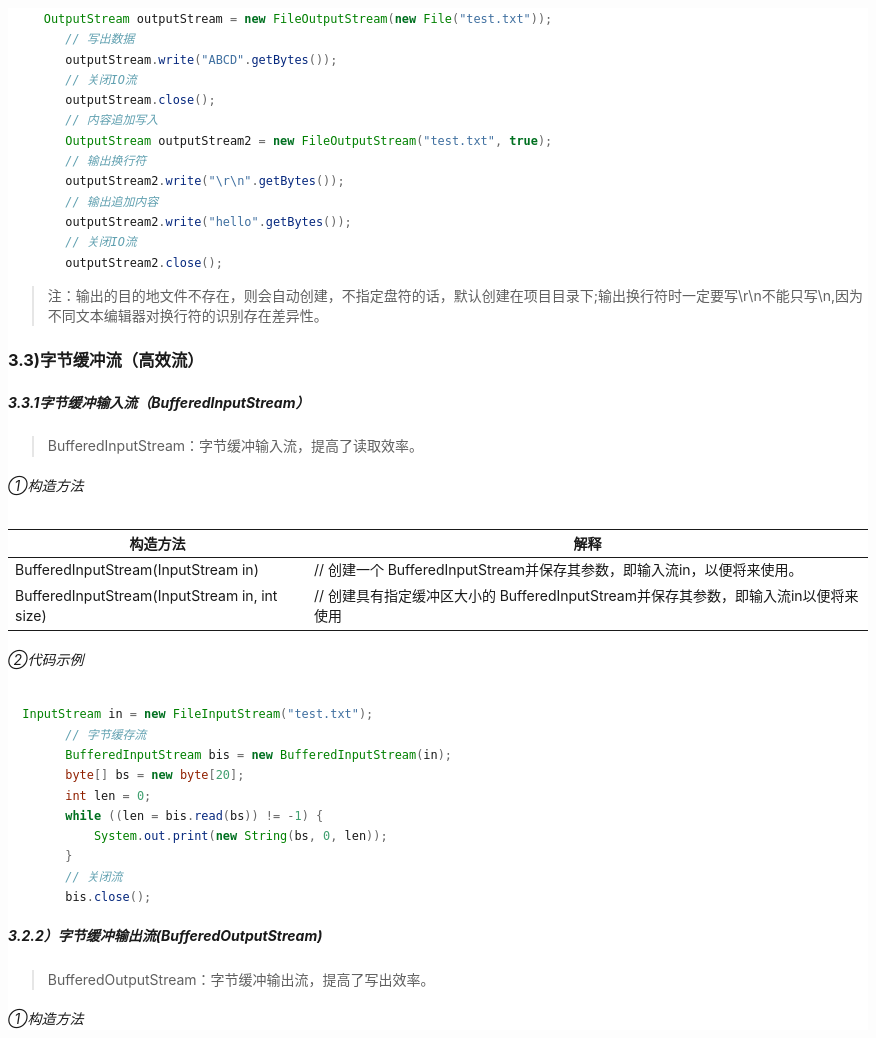 ```java
     OutputStream outputStream = new FileOutputStream(new File("test.txt"));
        // 写出数据
        outputStream.write("ABCD".getBytes());
        // 关闭IO流
        outputStream.close();
        // 内容追加写入
        OutputStream outputStream2 = new FileOutputStream("test.txt", true);
        // 输出换行符
        outputStream2.write("\r\n".getBytes());
        // 输出追加内容
        outputStream2.write("hello".getBytes());
        // 关闭IO流
        outputStream2.close();

```

> 注：输出的目的地文件不存在，则会自动创建，不指定盘符的话，默认创建在项目目录下;输出换行符时一定要写\r\n不能只写\n,因为不同文本编辑器对换行符的识别存在差异性。



### 3.3)字节缓冲流（高效流）

##### 3.3.1字节缓冲输入流（BufferedInputStream）

> BufferedInputStream：字节缓冲输入流，提高了读取效率。

###### ①构造方法

| 构造方法                                      | 解释                                                         |
| --------------------------------------------- | ------------------------------------------------------------ |
| BufferedInputStream(InputStream in)           | // 创建一个 BufferedInputStream并保存其参数，即输入流in，以便将来使用。 |
| BufferedInputStream(InputStream in, int size) | // 创建具有指定缓冲区大小的 BufferedInputStream并保存其参数，即输入流in以便将来使用 |

###### ②代码示例

```java
  InputStream in = new FileInputStream("test.txt");
        // 字节缓存流
        BufferedInputStream bis = new BufferedInputStream(in);
        byte[] bs = new byte[20];
        int len = 0;
        while ((len = bis.read(bs)) != -1) {
            System.out.print(new String(bs, 0, len));
        }
        // 关闭流
        bis.close();
```

##### 3.2.2）字节缓冲输出流(BufferedOutputStream)

> BufferedOutputStream：字节缓冲输出流，提高了写出效率。

###### ①构造方法
